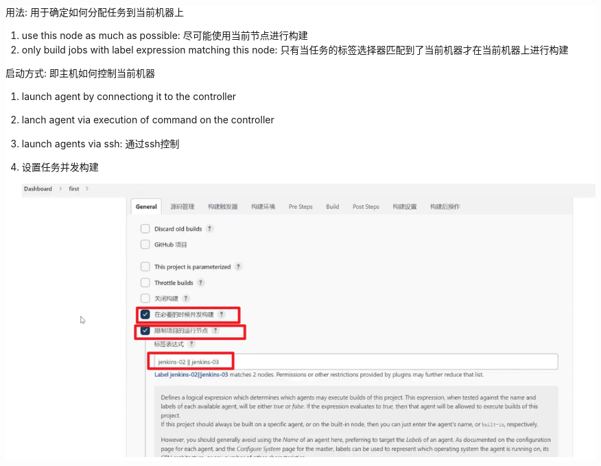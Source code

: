    用法: 用于确定如何分配任务到当前机器上

   1. use this node as much as possible: 尽可能使用当前节点进行构建
   2. only build jobs with label expression matching this node: 只有当任务的标签选择器匹配到了当前机器才在当前机器上进行构建

   启动方式: 即主机如何控制当前机器

   1. launch agent by connectiong it to the controller
   2. lanch agent via execution  of command on the controller
   3. launch agents via ssh: 通过ssh控制

2. 设置任务并发构建

   ![image-20231201152101046](img/jenkins/image-20231201152101046.png)

